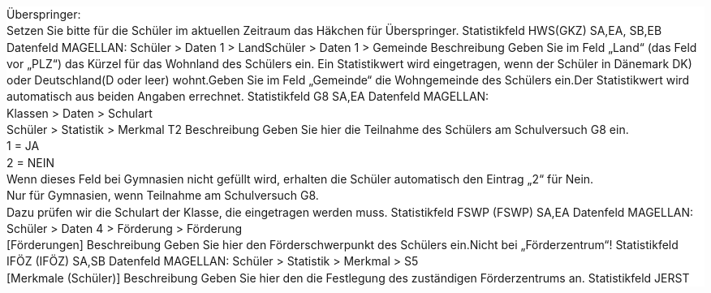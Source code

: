 <td colspan=2>Überspringer:<br/>Setzen Sie bitte für die Schüler im aktuellen Zeitraum das Häkchen für Überspringer.</td>
</tr>
<tr style="background-color:#CEE3F6;">
<th>Statistikfeld</th>
<th align=left>HWS(GKZ)</th>
<th align="right">SA,EA, SB,EB</th>
</tr>
<tr style="background-color:#FFFFFF;">
<td>Datenfeld</td>
<td colspan=2>MAGELLAN: Schüler > Daten 1 > LandSchüler > Daten 1 > Gemeinde</td>
</tr>
<tr>
<td>Beschreibung</td>
<td colspan=2>Geben Sie im Feld „Land“ (das Feld vor „PLZ“) das Kürzel für das Wohnland des Schülers ein.  Ein Statistikwert wird eingetragen, wenn der Schüler in Dänemark DK) oder Deutschland(D oder leer) wohnt.Geben Sie im Feld „Gemeinde“ die Wohngemeinde des Schülers ein.Der Statistikwert wird automatisch aus beiden Angaben errechnet. </td>
</tr>
<tr style="background-color:#CEE3F6;">
<th>Statistikfeld</th>
<th align=left>G8</th>
<th align="right">SA,EA</th>
</tr>
<tr style="background-color:#FFFFFF;">
<td>Datenfeld</td>
<td colspan=2>MAGELLAN:<br/>Klassen > Daten > Schulart<br/>Schüler > Statistik > Merkmal T2 </td>
</tr>
<tr>
<td>Beschreibung</td>
<td colspan=2>Geben Sie hier die Teilnahme des Schülers am Schulversuch G8 ein. <br/>1 = JA<br/>2 = NEIN<br/>Wenn dieses Feld bei Gymnasien nicht gefüllt wird, erhalten die Schüler automatisch den Eintrag „2“ für Nein.<br/>Nur für Gymnasien, wenn Teilnahme am Schulversuch G8. <br/>Dazu prüfen wir die Schulart der Klasse, die eingetragen werden muss. </td>
</tr>
<tr style="background-color:#CEE3F6;">
<th>Statistikfeld</th>
<th align=left>FSWP (FSWP) </th>
<th align="right">SA,EA</th>
</tr>
<tr style="background-color:#FFFFFF;">
<td>Datenfeld</td>
<td colspan=2>MAGELLAN: Schüler > Daten 4 > Förderung > Förderung<br/>[Förderungen]</td>
</tr>
<tr>
<td>Beschreibung</td>
<td colspan=2>Geben Sie hier den Förderschwerpunkt des Schülers ein.Nicht bei „Förderzentrum“!</td>
</tr>
<tr style="background-color:#CEE3F6; color: green;">
<th>Statistikfeld</th>
<th align=left>IFÖZ (IFÖZ) </th>
<th align="right">SA,SB</th>
</tr>
<tr style="background-color:#FFFFFF; color: green;">
<td>Datenfeld</td>
<td colspan=2>MAGELLAN: Schüler > Statistik > Merkmal > S5<br/>[Merkmale (Schüler)]</td>
</tr>
<tr style="color: green;">
<td>Beschreibung</td>
<td colspan=2>Geben Sie hier den die Festlegung des zuständigen Förderzentrums an.</td>
</tr>
<tr style="background-color:#CEE3F6;">
<th>Statistikfeld</th>
<th align=left>JERST</th>